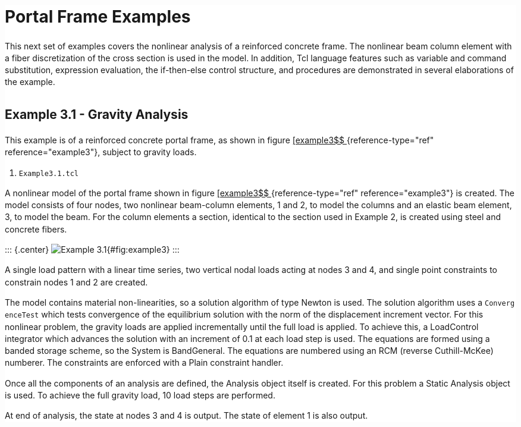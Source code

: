 # Portal Frame Examples

This next set of examples covers the nonlinear analysis of a reinforced
concrete frame. The nonlinear beam column element with a fiber
discretization of the cross section is used in the model. In addition,
Tcl language features such as variable and command substitution,
expression evaluation, the if-then-else control structure, and
procedures are demonstrated in several elaborations of the example.

## Example 3.1 - Gravity Analysis

This example is of a reinforced concrete portal frame, as shown in
figure [\[example3$$
](#example3){reference-type="ref"
reference="example3"}, subject to gravity loads.

1. `Example3.1.tcl`

A nonlinear model of the portal frame shown in
figure [\[example3$$
](#example3){reference-type="ref"
reference="example3"} is created. The model consists of four nodes, two
nonlinear beam-column elements, 1 and 2, to model the columns and an
elastic beam element, 3, to model the beam. For the column elements a
section, identical to the section used in Example 2, is created using
steel and concrete fibers.

::: {.center}
![Example 3.1](../fig_files/Example2.svg){#fig:example3}
:::

A single load pattern with a linear time series, two vertical nodal
loads acting at nodes 3 and 4, and single point constraints to constrain
nodes 1 and 2 are created.

The model contains material non-linearities, so a solution algorithm of
type Newton is used. The solution algorithm uses a `ConvergenceTest` which
tests convergence of the equilibrium solution with the norm of the
displacement increment vector. For this nonlinear problem, the gravity
loads are applied incrementally until the full load is applied. To
achieve this, a LoadControl integrator which advances the solution with
an increment of 0.1 at each load step is used. The equations are formed
using a banded storage scheme, so the System is BandGeneral. The
equations are numbered using an RCM (reverse Cuthill-McKee) numberer.
The constraints are enforced with a Plain constraint handler.

Once all the components of an analysis are defined, the Analysis object
itself is created. For this problem a Static Analysis object is used. To
achieve the full gravity load, 10 load steps are performed.

At end of analysis, the state at nodes 3 and 4 is output. The state of
element 1 is also output.
